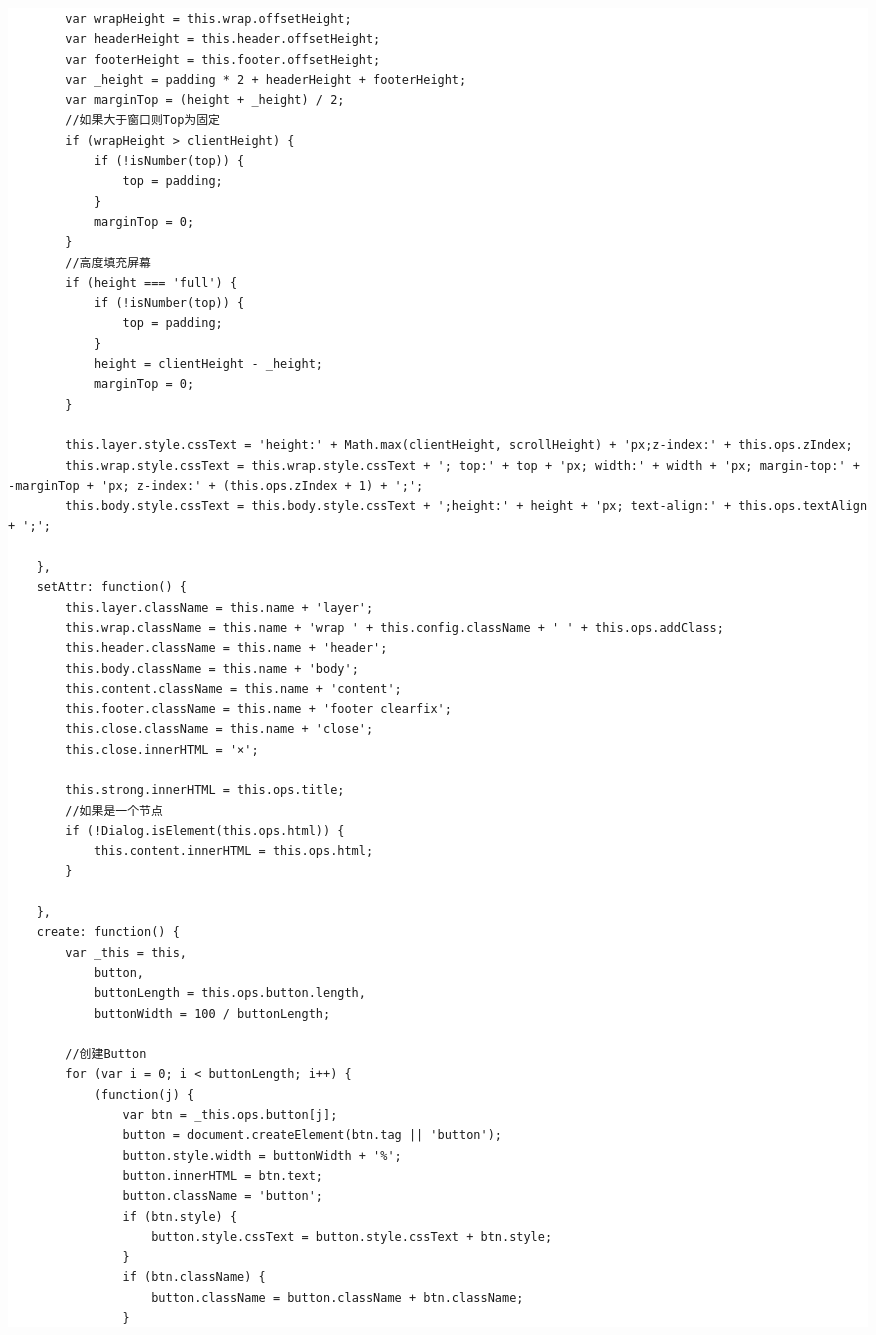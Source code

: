 			var wrapHeight = this.wrap.offsetHeight;
			var headerHeight = this.header.offsetHeight;
			var footerHeight = this.footer.offsetHeight;
			var _height = padding * 2 + headerHeight + footerHeight;
			var marginTop = (height + _height) / 2;
			//如果大于窗口则Top为固定
			if (wrapHeight > clientHeight) {
				if (!isNumber(top)) {
					top = padding;
				}
				marginTop = 0;
			}
			//高度填充屏幕
			if (height === 'full') {
				if (!isNumber(top)) {
					top = padding;
				}
				height = clientHeight - _height;
				marginTop = 0;
			}

			this.layer.style.cssText = 'height:' + Math.max(clientHeight, scrollHeight) + 'px;z-index:' + this.ops.zIndex;
			this.wrap.style.cssText = this.wrap.style.cssText + '; top:' + top + 'px; width:' + width + 'px; margin-top:' + -marginTop + 'px; z-index:' + (this.ops.zIndex + 1) + ';';
			this.body.style.cssText = this.body.style.cssText + ';height:' + height + 'px; text-align:' + this.ops.textAlign + ';';

		},
		setAttr: function() {
			this.layer.className = this.name + 'layer';
			this.wrap.className = this.name + 'wrap ' + this.config.className + ' ' + this.ops.addClass;
			this.header.className = this.name + 'header';
			this.body.className = this.name + 'body';
			this.content.className = this.name + 'content';
			this.footer.className = this.name + 'footer clearfix';
			this.close.className = this.name + 'close';
			this.close.innerHTML = '×';

			this.strong.innerHTML = this.ops.title;
			//如果是一个节点
			if (!Dialog.isElement(this.ops.html)) {
				this.content.innerHTML = this.ops.html;
			}

		},
		create: function() {
			var _this = this,
				button,
				buttonLength = this.ops.button.length,
				buttonWidth = 100 / buttonLength;

			//创建Button
			for (var i = 0; i < buttonLength; i++) {
				(function(j) {
					var btn = _this.ops.button[j];
					button = document.createElement(btn.tag || 'button');
					button.style.width = buttonWidth + '%';
					button.innerHTML = btn.text;
					button.className = 'button';
					if (btn.style) {
						button.style.cssText = button.style.cssText + btn.style;
					}
					if (btn.className) {
						button.className = button.className + btn.className;
					}